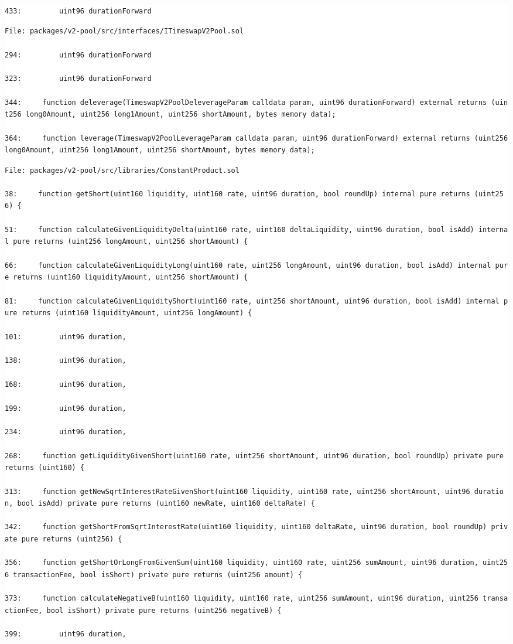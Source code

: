 ```solidity
433:         uint96 durationForward

```

```solidity
File: packages/v2-pool/src/interfaces/ITimeswapV2Pool.sol

294:         uint96 durationForward

323:         uint96 durationForward

344:     function deleverage(TimeswapV2PoolDeleverageParam calldata param, uint96 durationForward) external returns (uint256 long0Amount, uint256 long1Amount, uint256 shortAmount, bytes memory data);

364:     function leverage(TimeswapV2PoolLeverageParam calldata param, uint96 durationForward) external returns (uint256 long0Amount, uint256 long1Amount, uint256 shortAmount, bytes memory data);

```

```solidity
File: packages/v2-pool/src/libraries/ConstantProduct.sol

38:     function getShort(uint160 liquidity, uint160 rate, uint96 duration, bool roundUp) internal pure returns (uint256) {

51:     function calculateGivenLiquidityDelta(uint160 rate, uint160 deltaLiquidity, uint96 duration, bool isAdd) internal pure returns (uint256 longAmount, uint256 shortAmount) {

66:     function calculateGivenLiquidityLong(uint160 rate, uint256 longAmount, uint96 duration, bool isAdd) internal pure returns (uint160 liquidityAmount, uint256 shortAmount) {

81:     function calculateGivenLiquidityShort(uint160 rate, uint256 shortAmount, uint96 duration, bool isAdd) internal pure returns (uint160 liquidityAmount, uint256 longAmount) {

101:         uint96 duration,

138:         uint96 duration,

168:         uint96 duration,

199:         uint96 duration,

234:         uint96 duration,

268:     function getLiquidityGivenShort(uint160 rate, uint256 shortAmount, uint96 duration, bool roundUp) private pure returns (uint160) {

313:     function getNewSqrtInterestRateGivenShort(uint160 liquidity, uint160 rate, uint256 shortAmount, uint96 duration, bool isAdd) private pure returns (uint160 newRate, uint160 deltaRate) {

342:     function getShortFromSqrtInterestRate(uint160 liquidity, uint160 deltaRate, uint96 duration, bool roundUp) private pure returns (uint256) {

356:     function getShortOrLongFromGivenSum(uint160 liquidity, uint160 rate, uint256 sumAmount, uint96 duration, uint256 transactionFee, bool isShort) private pure returns (uint256 amount) {

373:     function calculateNegativeB(uint160 liquidity, uint160 rate, uint256 sumAmount, uint96 duration, uint256 transactionFee, bool isShort) private pure returns (uint256 negativeB) {

399:         uint96 duration,

```
